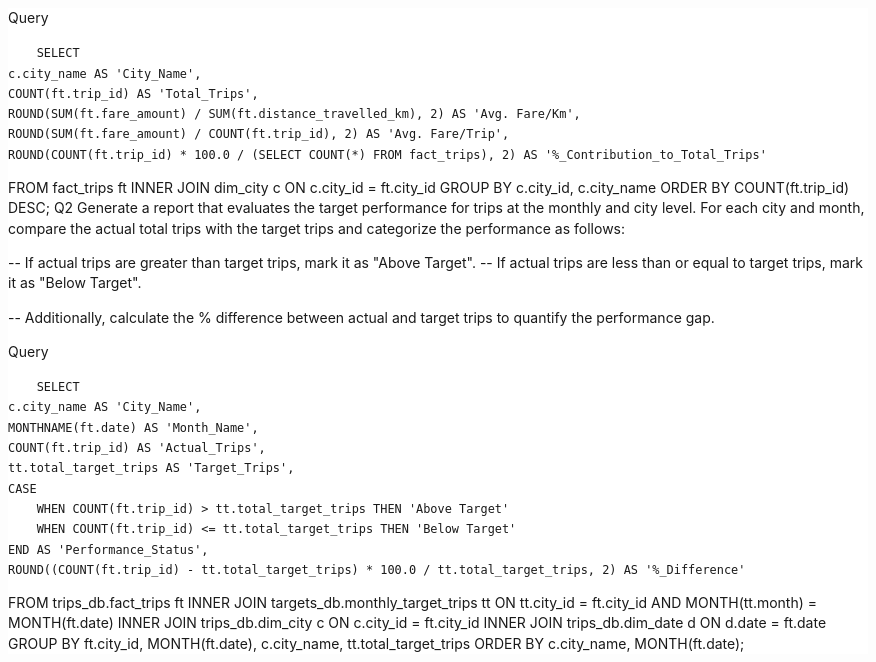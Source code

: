 Query

        SELECT 
    c.city_name AS 'City_Name',
    COUNT(ft.trip_id) AS 'Total_Trips',
    ROUND(SUM(ft.fare_amount) / SUM(ft.distance_travelled_km), 2) AS 'Avg. Fare/Km',
    ROUND(SUM(ft.fare_amount) / COUNT(ft.trip_id), 2) AS 'Avg. Fare/Trip',
    ROUND(COUNT(ft.trip_id) * 100.0 / (SELECT COUNT(*) FROM fact_trips), 2) AS '%_Contribution_to_Total_Trips'
FROM 
    fact_trips ft
INNER JOIN 
    dim_city c ON c.city_id = ft.city_id
GROUP BY 
    c.city_id, c.city_name
ORDER BY 
    COUNT(ft.trip_id) DESC;
Q2 Generate a report that evaluates the target performance for trips at the monthly and city level. For each city and month, compare the actual total trips with the target trips and categorize the performance as follows:

-- If actual trips are greater than target trips, mark it as "Above Target". -- If actual trips are less than or equal to target trips, mark it as "Below Target".

-- Additionally, calculate the % difference between actual and target trips to quantify the performance gap.

Query

        SELECT 
    c.city_name AS 'City_Name', 
    MONTHNAME(ft.date) AS 'Month_Name', 
    COUNT(ft.trip_id) AS 'Actual_Trips', 
    tt.total_target_trips AS 'Target_Trips',
    CASE 
        WHEN COUNT(ft.trip_id) > tt.total_target_trips THEN 'Above Target'
        WHEN COUNT(ft.trip_id) <= tt.total_target_trips THEN 'Below Target'
    END AS 'Performance_Status',
    ROUND((COUNT(ft.trip_id) - tt.total_target_trips) * 100.0 / tt.total_target_trips, 2) AS '%_Difference'
FROM 
    trips_db.fact_trips ft
INNER JOIN 
    targets_db.monthly_target_trips tt 
    ON tt.city_id = ft.city_id AND MONTH(tt.month) = MONTH(ft.date)
INNER JOIN 
    trips_db.dim_city c 
    ON c.city_id = ft.city_id
INNER JOIN 
    trips_db.dim_date d 
    ON d.date = ft.date
GROUP BY 
    ft.city_id, MONTH(ft.date), c.city_name, tt.total_target_trips
ORDER BY 
    c.city_name, MONTH(ft.date);
